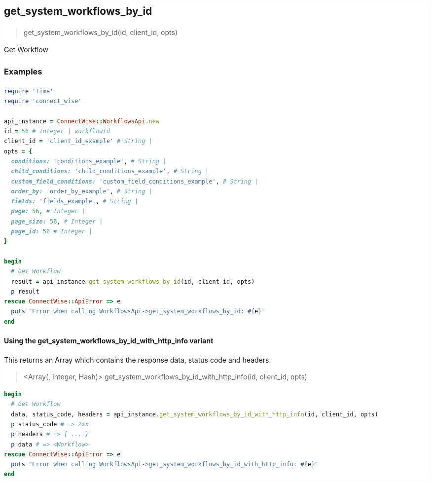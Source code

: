 
## get_system_workflows_by_id

> <Workflow> get_system_workflows_by_id(id, client_id, opts)

Get Workflow

### Examples

```ruby
require 'time'
require 'connect_wise'

api_instance = ConnectWise::WorkflowsApi.new
id = 56 # Integer | workflowId
client_id = 'client_id_example' # String | 
opts = {
  conditions: 'conditions_example', # String | 
  child_conditions: 'child_conditions_example', # String | 
  custom_field_conditions: 'custom_field_conditions_example', # String | 
  order_by: 'order_by_example', # String | 
  fields: 'fields_example', # String | 
  page: 56, # Integer | 
  page_size: 56, # Integer | 
  page_id: 56 # Integer | 
}

begin
  # Get Workflow
  result = api_instance.get_system_workflows_by_id(id, client_id, opts)
  p result
rescue ConnectWise::ApiError => e
  puts "Error when calling WorkflowsApi->get_system_workflows_by_id: #{e}"
end
```

#### Using the get_system_workflows_by_id_with_http_info variant

This returns an Array which contains the response data, status code and headers.

> <Array(<Workflow>, Integer, Hash)> get_system_workflows_by_id_with_http_info(id, client_id, opts)

```ruby
begin
  # Get Workflow
  data, status_code, headers = api_instance.get_system_workflows_by_id_with_http_info(id, client_id, opts)
  p status_code # => 2xx
  p headers # => { ... }
  p data # => <Workflow>
rescue ConnectWise::ApiError => e
  puts "Error when calling WorkflowsApi->get_system_workflows_by_id_with_http_info: #{e}"
end
```
